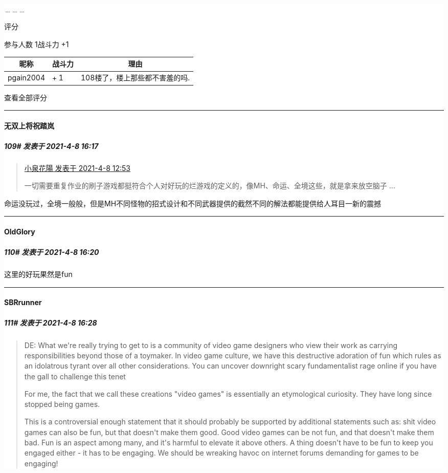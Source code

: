 
﹍﹍﹍

评分


 参与人数 1战斗力 +1

|昵称|战斗力|理由|
|----|---|---|
| pgain2004| + 1|108楼了，楼上那些都不害羞的吗.|


查看全部评分


*****

####  无双上将祝踏岚  
##### 109#       发表于 2021-4-8 16:17


<blockquote><a href="httphttps://bbs.saraba1st.com/2b/forum.php?mod=redirect&amp;goto=findpost&amp;pid=50870914&amp;ptid=1997851" target="_blank">小泉花陽 发表于 2021-4-8 12:53</a>

一切需要重复作业的刷子游戏都挺符合个人对好玩的烂游戏的定义的，像MH、命运、全境这些，就是拿来放空脑子 ...</blockquote>
命运没玩过，全境一般般，但是MH不同怪物的招式设计和不同武器提供的截然不同的解法都能提供给人耳目一新的震撼


*****

####  OldGlory  
##### 110#       发表于 2021-4-8 16:20


这里的好玩果然是fun


*****

####  SBRrunner  
##### 111#       发表于 2021-4-8 16:28


<blockquote>DE: What we're really trying to get to is a community of video game designers who view their work as carrying responsibilities beyond those of a toymaker. In video game culture, we have this destructive adoration of fun which rules as an idolatrous tyrant over all other considerations. You can uncover downright scary fundamentalist rage online if you have the gall to challenge this tenet

For me, the fact that we call these creations "video games" is essentially an etymological curiosity. They have long since stopped being games.

This is a controversial enough statement that it should probably be supported by additional statements such as: shit video games can also be fun, but that doesn't make them good. Good video games can be not fun, and that doesn't make them bad. Fun is an aspect among many, and it's harmful to elevate it above others. A thing doesn't have to be fun to keep you engaged either - it has to be engaging. We should be wreaking havoc on internet forums demanding for games to be engaging!
